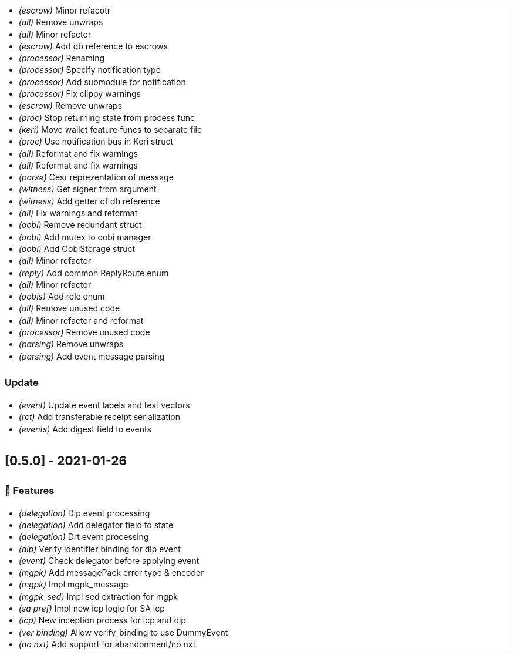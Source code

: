 - *(escrow)* Minor refacotr
- *(all)* Remove unwraps
- *(all)* Minor refactor
- *(escrow)* Add db reference to escrows
- *(processor)* Renaming
- *(processor)* Specify notification type
- *(processor)* Add submodule for notification
- *(processor)* Fix clippy warnings
- *(escrow)* Remove unwraps
- *(proc)* Stop returning state from process func
- *(keri)* Move wallet feature funcs to separate file
- *(proc)* Use notification bus in Keri struct
- *(all)* Reformat and fix warnings
- *(all)* Reformat and fix warnings
- *(parse)* Cesr reprezentation of message
- *(witness)* Get signer from argument
- *(witness)* Add getter of db reference
- *(all)* Fix warnings and reformat
- *(oobi)* Remove redundant struct
- *(oobi)* Add mutex to oobi manager
- *(oobi)* Add OobiStorage struct
- *(all)* Minor refactor
- *(reply)* Add common ReplyRoute enum
- *(all)* Minor refactor
- *(oobis)* Add role enum
- *(all)* Remove unused code
- *(all)* Minor refactor and reformat
- *(processor)* Remove unused code
- *(parsing)* Remove unwraps
- *(parsing)* Add event message parsing

### Update

- *(event)* Update event labels and test vectors
- *(rct)* Add transferable receipt serialization
- *(events)* Add digest field to events

## [0.5.0] - 2021-01-26

### 🚀 Features

- *(delegation)* Dip event processing
- *(delegation)* Add delegator field to state
- *(delegation)* Drt event processing
- *(dip)* Verify identifier binding for dip event
- *(event)* Check delegator before applying event
- *(mgpk)* Add messagePack error type & encoder
- *(mgpk)* Impl mgpk_message
- *(mgpk_sed)* Impl sed extraction for mgpk
- *(sa pref)* Impl new icp logic for SA icp
- *(icp)* New inception process for icp and dip
- *(ver binding)* Allow verify_binding to use DummyEvent
- *(no nxt)* Add support for abandonment/no nxt
